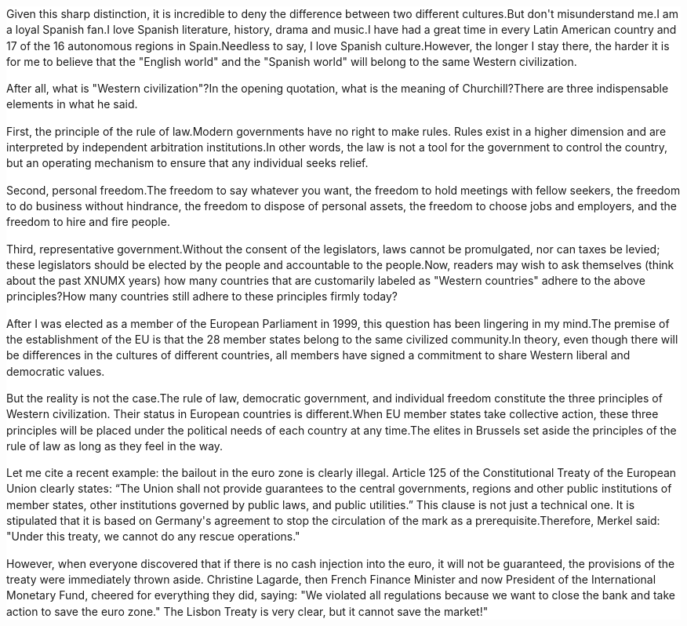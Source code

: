 Given this sharp distinction, it is incredible to deny the difference between
two different cultures.But don't misunderstand me.I am a loyal Spanish fan.I
love Spanish literature, history, drama and music.I have had a great time in
every Latin American country and 17 of the 16 autonomous regions in
Spain.Needless to say, I love Spanish culture.However, the longer I stay there,
the harder it is for me to believe that the "English world" and the "Spanish
world" will belong to the same Western civilization.

After all, what is "Western civilization"?In the opening quotation, what is the
meaning of Churchill?There are three indispensable elements in what he said.

First, the principle of the rule of law.Modern governments have no right to
make rules. Rules exist in a higher dimension and are interpreted by
independent arbitration institutions.In other words, the law is not a tool for
the government to control the country, but an operating mechanism to ensure
that any individual seeks relief.

Second, personal freedom.The freedom to say whatever you want, the freedom to
hold meetings with fellow seekers, the freedom to do business without
hindrance, the freedom to dispose of personal assets, the freedom to choose
jobs and employers, and the freedom to hire and fire people.

Third, representative government.Without the consent of the legislators, laws
cannot be promulgated, nor can taxes be levied; these legislators should be
elected by the people and accountable to the people.Now, readers may wish to
ask themselves (think about the past XNUMX years) how many countries that are
customarily labeled as "Western countries" adhere to the above principles?How
many countries still adhere to these principles firmly today?

After I was elected as a member of the European Parliament in 1999, this
question has been lingering in my mind.The premise of the establishment of the
EU is that the 28 member states belong to the same civilized community.In
theory, even though there will be differences in the cultures of different
countries, all members have signed a commitment to share Western liberal and
democratic values.

But the reality is not the case.The rule of law, democratic government, and
individual freedom constitute the three principles of Western civilization.
Their status in European countries is different.When EU member states take
collective action, these three principles will be placed under the political
needs of each country at any time.The elites in Brussels set aside the
principles of the rule of law as long as they feel in the way.

Let me cite a recent example: the bailout in the euro zone is clearly illegal.
Article 125 of the Constitutional Treaty of the European Union clearly states:
“The Union shall not provide guarantees to the central governments, regions and
other public institutions of member states, other institutions governed by
public laws, and public utilities.” This clause is not just a technical one. It
is stipulated that it is based on Germany's agreement to stop the circulation
of the mark as a prerequisite.Therefore, Merkel said: "Under this treaty, we
cannot do any rescue operations."

However, when everyone discovered that if there is no cash injection into the euro, 
it will not be guaranteed, the provisions of the treaty were immediately
thrown aside.
Christine Lagarde, then French Finance Minister and now President of the International Monetary Fund, cheered for everything they did, saying:
"We violated all regulations because we want to close the bank and take action to save the euro zone." 
The Lisbon Treaty is very clear, but it cannot save the market!"
